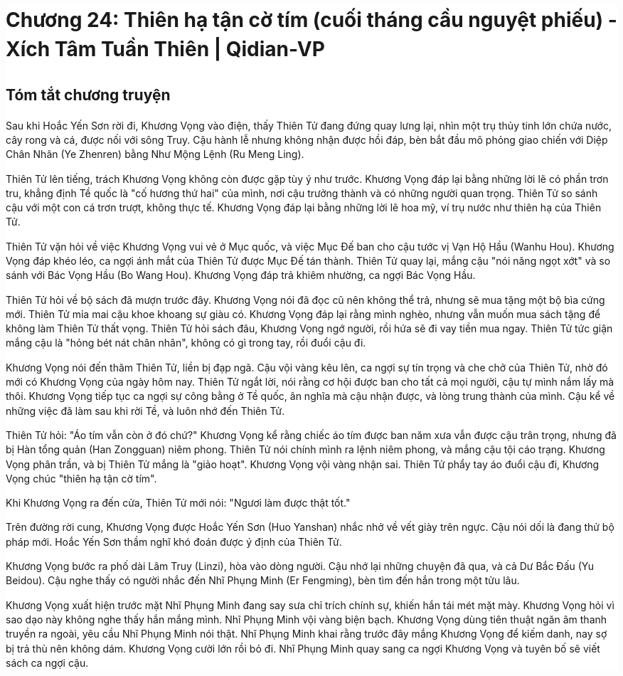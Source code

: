 # Chương 24: Thiên hạ tận cờ tím (cuối tháng cầu nguyệt phiếu) - Xích Tâm Tuần Thiên | Qidian-VP

## Tóm tắt chương truyện

Sau khi Hoắc Yến Sơn rời đi, Khương Vọng vào điện, thấy Thiên Tử đang đứng quay lưng lại, nhìn một trụ thủy tinh lớn chứa nước, cây rong và cá, được nối với sông Truy. Cậu hành lễ nhưng không nhận được hồi đáp, bèn bắt đầu mô phỏng giao chiến với Diệp Chân Nhân (Ye Zhenren) bằng Như Mộng Lệnh (Ru Meng Ling).

Thiên Tử lên tiếng, trách Khương Vọng không còn được gặp tùy ý như trước. Khương Vọng đáp lại bằng những lời lẽ có phần trơn tru, khẳng định Tề quốc là "cố hương thứ hai" của mình, nơi cậu trưởng thành và có những người quan trọng. Thiên Tử so sánh cậu với một con cá trơn trượt, không thực tế. Khương Vọng đáp lại bằng những lời lẽ hoa mỹ, ví trụ nước như thiên hạ của Thiên Tử.

Thiên Tử vặn hỏi về việc Khương Vọng vui vẻ ở Mục quốc, và việc Mục Đế ban cho cậu tước vị Vạn Hộ Hầu (Wanhu Hou). Khương Vọng đáp khéo léo, ca ngợi ánh mắt của Thiên Tử được Mục Đế tán thành. Thiên Tử quay lại, mắng cậu "nói năng ngọt xớt" và so sánh với Bác Vọng Hầu (Bo Wang Hou). Khương Vọng đáp trả khiêm nhường, ca ngợi Bác Vọng Hầu.

Thiên Tử hỏi về bộ sách đã mượn trước đây. Khương Vọng nói đã đọc cũ nên không thể trả, nhưng sẽ mua tặng một bộ bìa cứng mới. Thiên Tử mỉa mai cậu khoe khoang sự giàu có. Khương Vọng đáp lại rằng mình nghèo, nhưng vẫn muốn mua sách tặng để không làm Thiên Tử thất vọng. Thiên Tử hỏi sách đâu, Khương Vọng ngớ người, rồi hứa sẽ đi vay tiền mua ngay. Thiên Tử tức giận mắng cậu là "hỏng bét nát chân nhân", không có gì trong tay, rồi đuổi cậu đi.

Khương Vọng nói đến thăm Thiên Tử, liền bị đạp ngã. Cậu vội vàng kêu lên, ca ngợi sự tín trọng và che chở của Thiên Tử, nhờ đó mới có Khương Vọng của ngày hôm nay. Thiên Tử ngắt lời, nói rằng cơ hội được ban cho tất cả mọi người, cậu tự mình nắm lấy mà thôi. Khương Vọng tiếp tục ca ngợi sự công bằng ở Tề quốc, ân nghĩa mà cậu nhận được, và lòng trung thành của mình. Cậu kể về những việc đã làm sau khi rời Tề, và luôn nhớ đến Thiên Tử.

Thiên Tử hỏi: "Áo tím vẫn còn ở đó chứ?" Khương Vọng kể rằng chiếc áo tím được ban năm xưa vẫn được cậu trân trọng, nhưng đã bị Hàn tổng quản (Han Zongguan) niêm phong. Thiên Tử nói chính mình ra lệnh niêm phong, và mắng cậu tội cáo trạng. Khương Vọng phân trần, và bị Thiên Tử mắng là "giảo hoạt". Khương Vọng vội vàng nhận sai. Thiên Tử phẩy tay áo đuổi cậu đi, Khương Vọng chúc "thiên hạ tận cờ tím".

Khi Khương Vọng ra đến cửa, Thiên Tử mới nói: "Ngươi làm được thật tốt."

Trên đường rời cung, Khương Vọng được Hoắc Yến Sơn (Huo Yanshan) nhắc nhở về vết giày trên ngực. Cậu nói dối là đang thử bộ pháp mới. Hoắc Yến Sơn thầm nghĩ khó đoán được ý định của Thiên Tử.

Khương Vọng bước ra phố dài Lâm Truy (Linzi), hòa vào dòng người. Cậu nhớ lại những chuyện đã qua, và cả Dư Bắc Đấu (Yu Beidou). Cậu nghe thấy có người nhắc đến Nhĩ Phụng Minh (Er Fengming), bèn tìm đến hắn trong một tửu lâu.

Khương Vọng xuất hiện trước mặt Nhĩ Phụng Minh đang say sưa chỉ trích chính sự, khiến hắn tái mét mặt mày. Khương Vọng hỏi vì sao dạo này không nghe thấy hắn mắng mình. Nhĩ Phụng Minh vội vàng biện bạch. Khương Vọng dùng tiên thuật ngăn âm thanh truyền ra ngoài, yêu cầu Nhĩ Phụng Minh nói thật. Nhĩ Phụng Minh khai rằng trước đây mắng Khương Vọng để kiếm danh, nay sợ bị trả thù nên không dám. Khương Vọng cười lớn rồi bỏ đi. Nhĩ Phụng Minh quay sang ca ngợi Khương Vọng và tuyên bố sẽ viết sách ca ngợi cậu.
